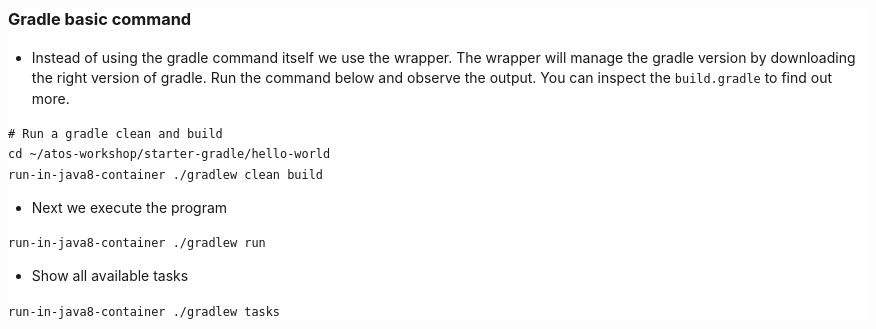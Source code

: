 
### Gradle basic command
- Instead of using the gradle command itself we use the wrapper. The wrapper will manage the gradle version by downloading the right version of gradle. Run the command below and observe the output. You can inspect the `build.gradle` to find out more.
```
# Run a gradle clean and build
cd ~/atos-workshop/starter-gradle/hello-world
run-in-java8-container ./gradlew clean build
```
- Next we execute the program
```
run-in-java8-container ./gradlew run
```
- Show all available tasks
```
run-in-java8-container ./gradlew tasks
```

